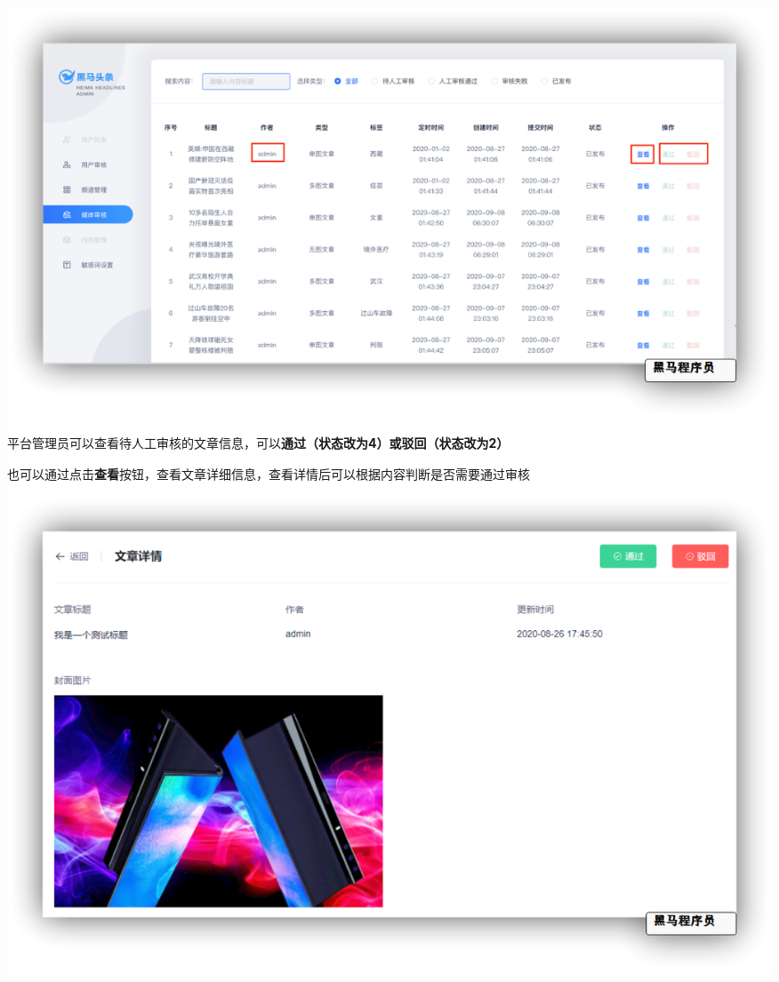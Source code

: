 ![image-20210910162913755](assets/image-20210910162913755.png)

平台管理员可以查看待人工审核的文章信息，可以**通过（状态改为4）**或**驳回（状态改为2）**

也可以通过点击**查看**按钮，查看文章详细信息，查看详情后可以根据内容判断是否需要通过审核

![image-20210910162952416](assets/image-20210910162952416.png)
